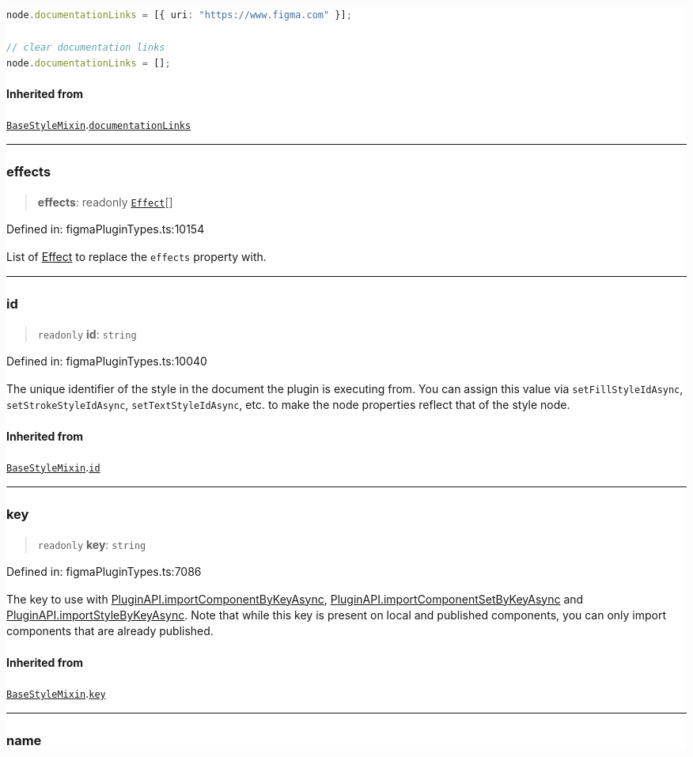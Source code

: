 ```ts
node.documentationLinks = [{ uri: "https://www.figma.com" }];

// clear documentation links
node.documentationLinks = [];
```

#### Inherited from

[`BaseStyleMixin`](BaseStyleMixin.md).[`documentationLinks`](BaseStyleMixin.md#documentationlinks)

---

### effects

> **effects**: readonly [`Effect`](../type-aliases/Effect.md)[]

Defined in: figmaPluginTypes.ts:10154

List of [Effect](../type-aliases/Effect.md) to replace the `effects` property with.

---

### id

> `readonly` **id**: `string`

Defined in: figmaPluginTypes.ts:10040

The unique identifier of the style in the document the plugin is executing from. You can assign this value via `setFillStyleIdAsync`, `setStrokeStyleIdAsync`, `setTextStyleIdAsync`, etc. to make the node properties reflect that of the style node.

#### Inherited from

[`BaseStyleMixin`](BaseStyleMixin.md).[`id`](BaseStyleMixin.md#id)

---

### key

> `readonly` **key**: `string`

Defined in: figmaPluginTypes.ts:7086

The key to use with [PluginAPI.importComponentByKeyAsync](PluginAPI.md#importcomponentbykeyasync), [PluginAPI.importComponentSetByKeyAsync](PluginAPI.md#importcomponentsetbykeyasync) and [PluginAPI.importStyleByKeyAsync](PluginAPI.md#importstylebykeyasync). Note that while this key is present on local and published components, you can only import components that are already published.

#### Inherited from

[`BaseStyleMixin`](BaseStyleMixin.md).[`key`](BaseStyleMixin.md#key)

---

### name
